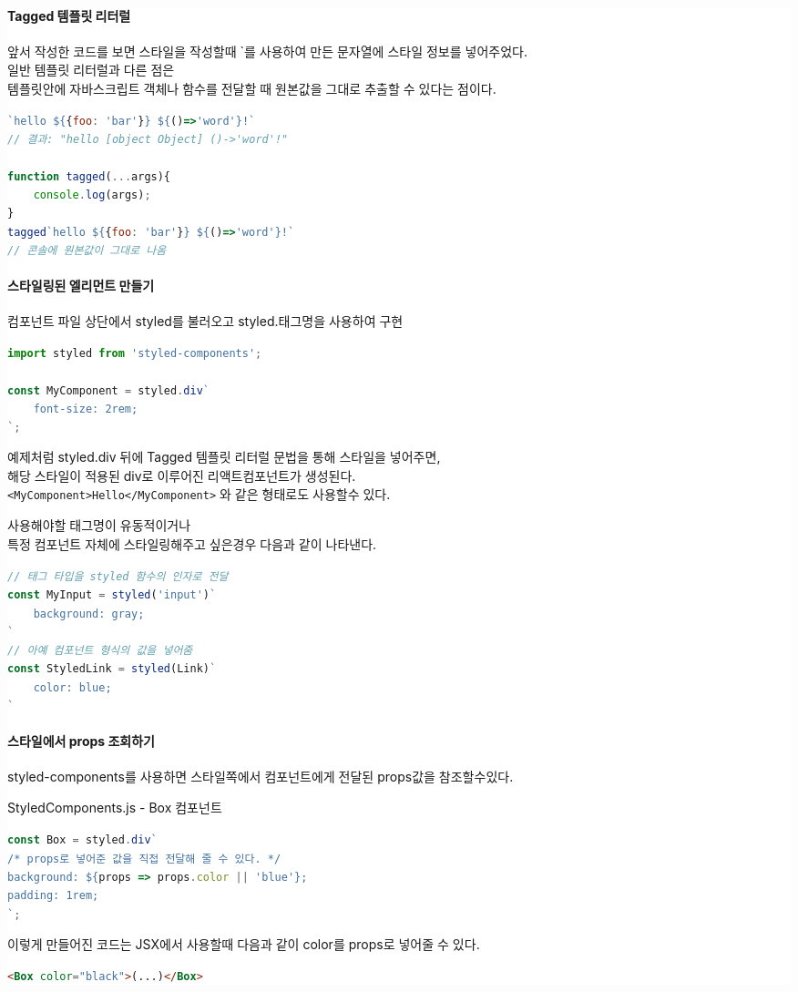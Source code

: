 ~~~js
~~~

#### Tagged 템플릿 리터럴
앞서 작성한 코드를 보면 스타일을 작성할때 `를 사용하여 만든 문자열에 스타일 정보를 넣어주었다.  
일반 템플릿 리터럴과 다른 점은  
템플릿안에 자바스크립트 객체나 함수를 전달할 때 원본값을 그대로 추출할 수 있다는 점이다.  
~~~js
`hello ${{foo: 'bar'}} ${()=>'word'}!`
// 결과: "hello [object Object] ()->'word'!"

function tagged(...args){
    console.log(args);
}
tagged`hello ${{foo: 'bar'}} ${()=>'word'}!`
// 콘솔에 원본값이 그대로 나옴
~~~

#### 스타일링된 엘리먼트 만들기
컴포넌트 파일 상단에서 styled를 불러오고 styled.태그명을 사용하여 구현  
~~~js
import styled from 'styled-components';

const MyComponent = styled.div`
    font-size: 2rem;
`;
~~~  
예제처럼 styled.div 뒤에 Tagged 템플릿 리터럴 문법을 통해 스타일을 넣어주면,  
해당 스타일이 적용된 div로 이루어진 리액트컴포넌트가 생성된다.  
`<MyComponent>Hello</MyComponent>` 와 같은 형태로도 사용할수 있다.  

사용해야할 태그명이 유동적이거나  
특정 컴포넌트 자체에 스타일링해주고 싶은경우 다음과 같이 나타낸다.  
~~~js
// 태그 타입을 styled 함수의 인자로 전달
const MyInput = styled('input')`
    background: gray;
`
// 아예 컴포넌트 형식의 값을 넣어줌
const StyledLink = styled(Link)`
    color: blue;
`
~~~

#### 스타일에서 props 조회하기
styled-components를 사용하면 스타일쪽에서 컴포넌트에게 전달된 props값을 참조할수있다.

StyledComponents.js - Box 컴포넌트  
~~~js
const Box = styled.div`
/* props로 넣어준 값을 직접 전달해 줄 수 있다. */
background: ${props => props.color || 'blue'};
padding: 1rem;
`;
~~~
이렇게 만들어진 코드는 JSX에서 사용할때 다음과 같이 color를 props로 넣어줄 수 있다.
~~~html
<Box color="black">(...)</Box>
~~~
